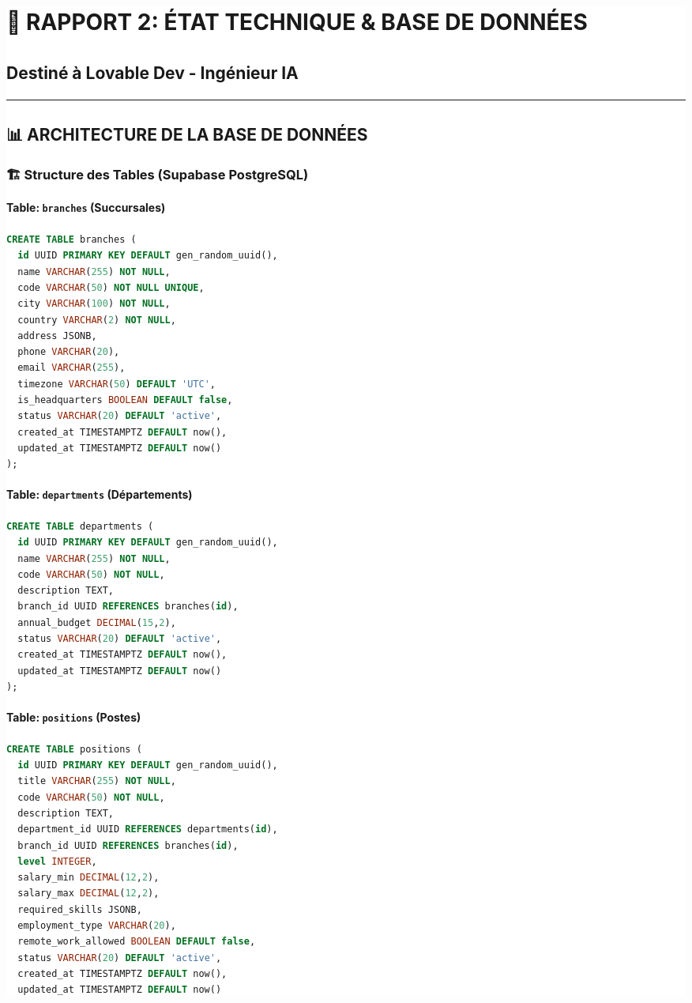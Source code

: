 # 🔧 RAPPORT 2: ÉTAT TECHNIQUE & BASE DE DONNÉES
## Destiné à Lovable Dev - Ingénieur IA

---

## 📊 **ARCHITECTURE DE LA BASE DE DONNÉES**

### **🏗️ Structure des Tables (Supabase PostgreSQL)**

#### **Table: `branches` (Succursales)**
```sql
CREATE TABLE branches (
  id UUID PRIMARY KEY DEFAULT gen_random_uuid(),
  name VARCHAR(255) NOT NULL,
  code VARCHAR(50) NOT NULL UNIQUE,
  city VARCHAR(100) NOT NULL,
  country VARCHAR(2) NOT NULL,
  address JSONB,
  phone VARCHAR(20),
  email VARCHAR(255),
  timezone VARCHAR(50) DEFAULT 'UTC',
  is_headquarters BOOLEAN DEFAULT false,
  status VARCHAR(20) DEFAULT 'active',
  created_at TIMESTAMPTZ DEFAULT now(),
  updated_at TIMESTAMPTZ DEFAULT now()
);
```

#### **Table: `departments` (Départements)**
```sql
CREATE TABLE departments (
  id UUID PRIMARY KEY DEFAULT gen_random_uuid(),
  name VARCHAR(255) NOT NULL,
  code VARCHAR(50) NOT NULL,
  description TEXT,
  branch_id UUID REFERENCES branches(id),
  annual_budget DECIMAL(15,2),
  status VARCHAR(20) DEFAULT 'active',
  created_at TIMESTAMPTZ DEFAULT now(),
  updated_at TIMESTAMPTZ DEFAULT now()
);
```

#### **Table: `positions` (Postes)**
```sql
CREATE TABLE positions (
  id UUID PRIMARY KEY DEFAULT gen_random_uuid(),
  title VARCHAR(255) NOT NULL,
  code VARCHAR(50) NOT NULL,
  description TEXT,
  department_id UUID REFERENCES departments(id),
  branch_id UUID REFERENCES branches(id),
  level INTEGER,
  salary_min DECIMAL(12,2),
  salary_max DECIMAL(12,2),
  required_skills JSONB,
  employment_type VARCHAR(20),
  remote_work_allowed BOOLEAN DEFAULT false,
  status VARCHAR(20) DEFAULT 'active',
  created_at TIMESTAMPTZ DEFAULT now(),
  updated_at TIMESTAMPTZ DEFAULT now()
```
